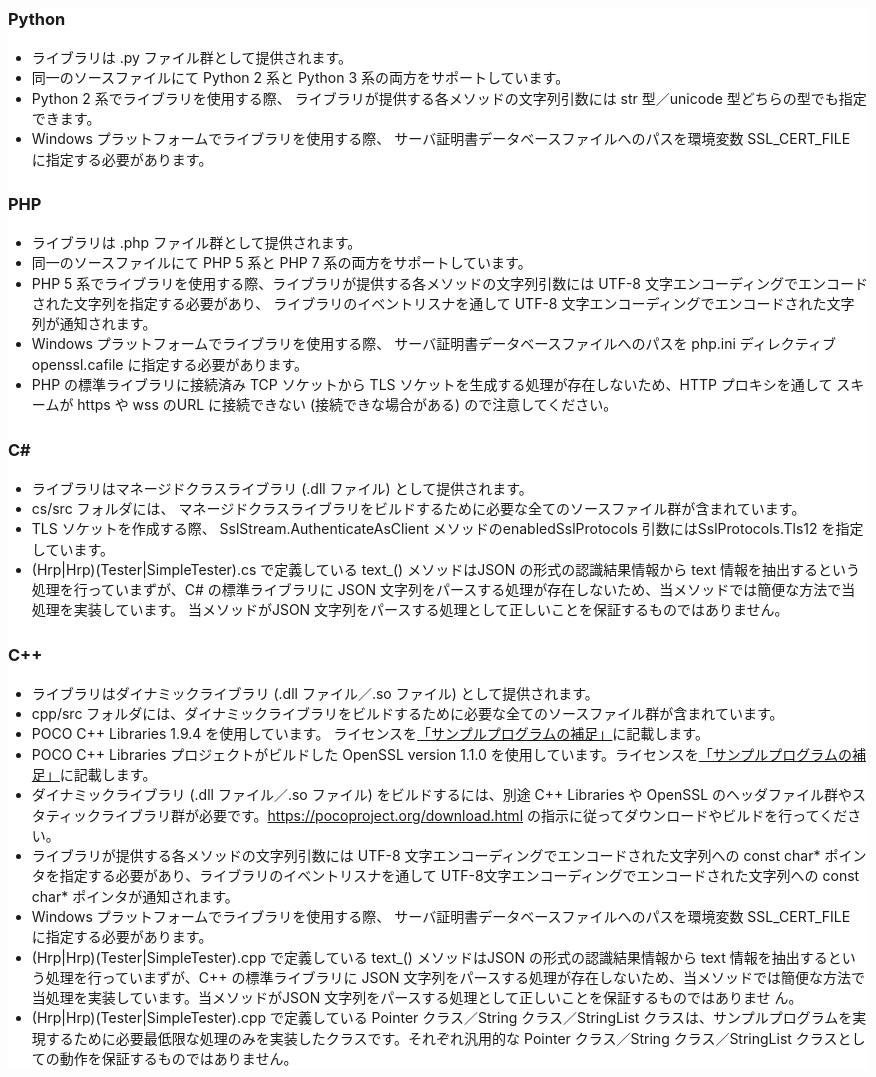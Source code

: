 ### Python
- ライブラリは .py ファイル群として提供されます。
- 同一のソースファイルにて Python 2 系と Python 3 系の両方をサポートしています。
- Python 2 系でライブラリを使用する際、 ライブラリが提供する各メソッドの文字列引数には str 型／unicode 型どちらの型でも指定できます。
- Windows  プラットフォームでライブラリを使用する際、 サーバ証明書データベースファイルへのパスを環境変数 SSL_CERT_FILE  に指定する必要があります。

### PHP
- ライブラリは .php ファイル群として提供されます。
- 同一のソースファイルにて PHP 5 系と PHP  7  系の両方をサポートしています。
- PHP 5 系でライブラリを使用する際、ライブラリが提供する各メソッドの文字列引数には UTF-8  文字エンコーディングでエンコードされた文字列を指定する必要があり、 ライブラリのイベントリスナを通して  UTF-8  文字エンコーディングでエンコードされた文字列が通知されます。
- Windows  プラットフォームでライブラリを使用する際、 サーバ証明書データベースファイルへのパスを php.ini ディレクティブ openssl.cafile  に指定する必要があります。
- PHP の標準ライブラリに接続済み TCP ソケットから TLS ソケットを生成する処理が存在しないため、HTTP プロキシを通して スキームが https や wss のURL に接続できない (接続できな場合がある) ので注意してください。

### C#
- ライブラリはマネージドクラスライブラリ (.dll ファイル)  として提供されます。
- cs/src フォルダには、 マネージドクラスライブラリをビルドするために必要な全てのソースファイル群が含まれています。
- TLS  ソケットを作成する際、 SslStream.AuthenticateAsClient  メソッドのenabledSslProtocols 引数にはSslProtocols.Tls12 を指定しています。
- (Hrp|Hrp)(Tester|SimpleTester).cs  で定義している  text_()  メソッドはJSON の形式の認識結果情報から text  情報を抽出するという処理を行っていまずが、C# の標準ライブラリに JSON  文字列をパースする処理が存在しないため、当メソッドでは簡便な方法で当処理を実装しています。  当メソッドがJSON  文字列をパースする処理として正しいことを保証するものではありません。

### C++
- ライブラリはダイナミックライブラリ (.dll ファイル／.so ファイル)  として提供されます。
- cpp/src フォルダには、ダイナミックライブラリをビルドするために必要な全てのソースファイル群が含まれています。
- POCO C++ Libraries 1.9.4 を使用しています。 ライセンスを[「サンプルプログラムの補足」](readme.txt)に記載します。
- POCO C++ Libraries プロジェクトがビルドした OpenSSL version 1.1.0 を使用しています。ライセンスを[「サンプルプログラムの補足」](readme.txt)に記載します。
- ダイナミックライブラリ  (.dll ファイル／.so ファイル)   をビルドするには、別途 C++ Libraries や OpenSSL のヘッダファイル群やスタティックライブラリ群が必要です。https://pocoproject.org/download.html の指示に従ってダウンロードやビルドを行ってください。
- ライブラリが提供する各メソッドの文字列引数には UTF-8  文字エンコーディングでエンコードされた文字列への const char*  ポインタを指定する必要があり、ライブラリのイベントリスナを通して UTF-8文字エンコーディングでエンコードされた文字列への const char* ポインタが通知されます。
- Windows  プラットフォームでライブラリを使用する際、 サーバ証明書データベースファイルへのパスを環境変数 SSL_CERT_FILE  に指定する必要があります。
- (Hrp|Hrp)(Tester|SimpleTester).cpp で定義している  text_()  メソッドはJSON の形式の認識結果情報から text  情報を抽出するという処理を行っていまずが、C++ の標準ライブラリに  JSON  文字列をパースする処理が存在しないため、当メソッドでは簡便な方法で当処理を実装しています。当メソッドがJSON  文字列をパースする処理として正しいことを保証するものではありませ
ん。
- (Hrp|Hrp)(Tester|SimpleTester).cpp  で定義している  Pointer   クラス／String クラス／StringList クラスは、サンプルプログラムを実現するために必要最低限な処理のみを実装したクラスです。それぞれ汎用的な Pointer  クラス／String クラス／StringList クラスとしての動作を保証するものではありません。
